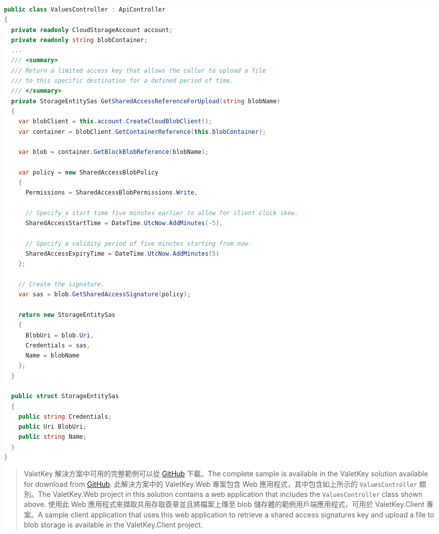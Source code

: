 ```csharp
public class ValuesController : ApiController
{
  private readonly CloudStorageAccount account;
  private readonly string blobContainer;
  ...
  /// <summary>
  /// Return a limited access key that allows the caller to upload a file
  /// to this specific destination for a defined period of time.
  /// </summary>
  private StorageEntitySas GetSharedAccessReferenceForUpload(string blobName)
  {
    var blobClient = this.account.CreateCloudBlobClient();
    var container = blobClient.GetContainerReference(this.blobContainer);

    var blob = container.GetBlockBlobReference(blobName);

    var policy = new SharedAccessBlobPolicy
    {
      Permissions = SharedAccessBlobPermissions.Write,

      // Specify a start time five minutes earlier to allow for client clock skew.
      SharedAccessStartTime = DateTime.UtcNow.AddMinutes(-5),

      // Specify a validity period of five minutes starting from now.
      SharedAccessExpiryTime = DateTime.UtcNow.AddMinutes(5)
    };

    // Create the signature.
    var sas = blob.GetSharedAccessSignature(policy);

    return new StorageEntitySas
    {
      BlobUri = blob.Uri,
      Credentials = sas,
      Name = blobName
    };
  }

  public struct StorageEntitySas
  {
    public string Credentials;
    public Uri BlobUri;
    public string Name;
  }
}
```

> <span data-ttu-id="c968f-216">ValetKey 解決方案中可用的完整範例可以從 [GitHub](https://github.com/mspnp/cloud-design-patterns/tree/master/valet-key) 下載。</span><span class="sxs-lookup"><span data-stu-id="c968f-216">The complete sample is available in the ValetKey solution available for download from [GitHub](https://github.com/mspnp/cloud-design-patterns/tree/master/valet-key).</span></span> <span data-ttu-id="c968f-217">此解決方案中的 ValetKey.Web 專案包含 Web 應用程式，其中包含如上所示的 `ValuesController` 類別。</span><span class="sxs-lookup"><span data-stu-id="c968f-217">The ValetKey.Web project in this solution contains a web application that includes the `ValuesController` class shown above.</span></span> <span data-ttu-id="c968f-218">使用此 Web 應用程式來擷取共用存取簽章並且將檔案上傳至 blob 儲存體的範例用戶端應用程式，可用於 ValetKey.Client 專案。</span><span class="sxs-lookup"><span data-stu-id="c968f-218">A sample client application that uses this web application to retrieve a shared access signatures key and upload a file to blob storage is available in the ValetKey.Client project.</span></span>
